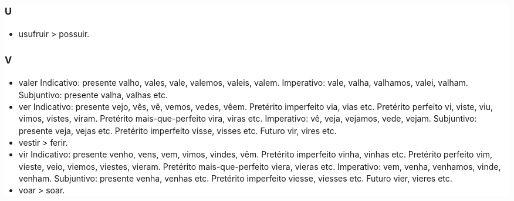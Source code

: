 ### U

* usufruir > possuir.

### V

* valer Indicativo: presente valho, vales, vale, valemos, valeis, valem. Imperativo: vale, valha, valhamos, valei, valham. Subjuntivo: presente valha, valhas etc.
* ver Indicativo: presente vejo, vês, vê, vemos, vedes, vêem. Pretérito imperfeito via, vias etc. Pretérito perfeito vi, viste, viu, vimos, vistes, viram. Pretérito mais-que-perfeito vira, viras etc. Imperativo: vê, veja, vejamos, vede, vejam. Subjuntivo: presente veja, vejas etc. Pretérito imperfeito visse, visses etc. Futuro vir, vires etc.
* vestir > ferir.
* vir Indicativo: presente venho, vens, vem, vimos, vindes, vêm. Pretérito imperfeito vinha, vinhas etc. Pretérito perfeito vim, vieste, veio, viemos, viestes, vieram. Pretérito mais-que-perfeito viera, vieras etc. Imperativo: vem, venha, venhamos, vinde, venham. Subjuntivo: presente venha, venhas etc. Pretérito imperfeito viesse, viesses etc. Futuro vier, vieres etc.
* voar > soar.
